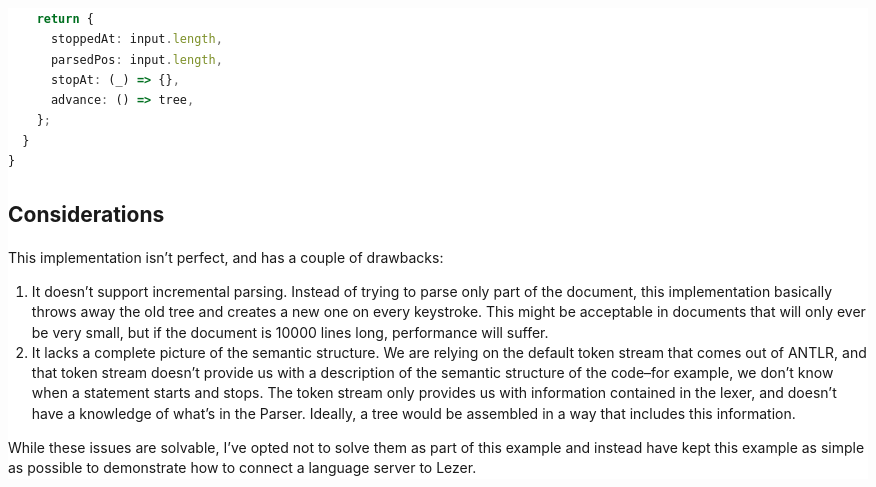 ```ts
    return {
      stoppedAt: input.length,
      parsedPos: input.length,
      stopAt: (_) => {},
      advance: () => tree,
    };
  }
}
```

## Considerations

This implementation isn’t perfect, and has a couple of drawbacks:

1. It doesn’t support incremental parsing. Instead of trying to parse only part of the document, this implementation basically throws away the old tree and creates a new one on every keystroke. This might be acceptable in documents that will only ever be very small, but if the document is 10000 lines long, performance will suffer.
2. It lacks a complete picture of the semantic structure. We are relying on the default token stream that comes out of ANTLR, and that token stream doesn’t provide us with a description of the semantic structure of the code–for example, we don’t know when a statement starts and stops. The token stream only provides us with information contained in the lexer, and doesn’t have a knowledge of what’s in the Parser. Ideally, a tree would be assembled in a way that includes this information.

While these issues are solvable, I’ve opted not to solve them as part of this example and instead have kept this example as simple as possible to demonstrate how to connect a language server to Lezer.
